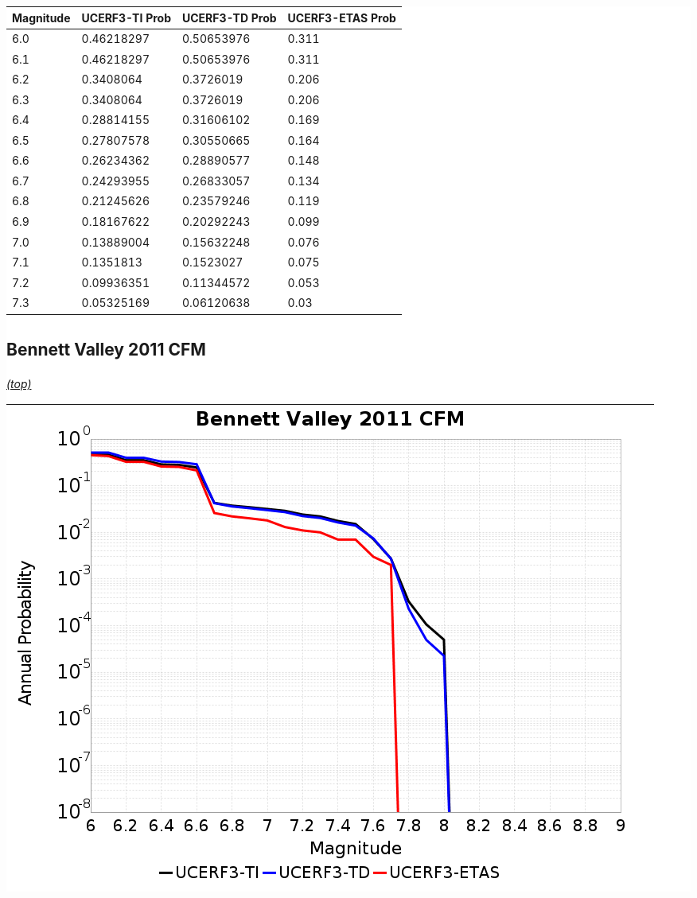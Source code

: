 | Magnitude | UCERF3-TI Prob | UCERF3-TD Prob | UCERF3-ETAS Prob |
|-----|-----|-----|-----|
| 6.0 | 0.46218297 | 0.50653976 | 0.311 |
| 6.1 | 0.46218297 | 0.50653976 | 0.311 |
| 6.2 | 0.3408064 | 0.3726019 | 0.206 |
| 6.3 | 0.3408064 | 0.3726019 | 0.206 |
| 6.4 | 0.28814155 | 0.31606102 | 0.169 |
| 6.5 | 0.27807578 | 0.30550665 | 0.164 |
| 6.6 | 0.26234362 | 0.28890577 | 0.148 |
| 6.7 | 0.24293955 | 0.26833057 | 0.134 |
| 6.8 | 0.21245626 | 0.23579246 | 0.119 |
| 6.9 | 0.18167622 | 0.20292243 | 0.099 |
| 7.0 | 0.13889004 | 0.15632248 | 0.076 |
| 7.1 | 0.1351813 | 0.1523027 | 0.075 |
| 7.2 | 0.09936351 | 0.11344572 | 0.053 |
| 7.3 | 0.05325169 | 0.06120638 | 0.03 |

## Bennett Valley 2011 CFM
*[(top)](#table-of-contents)*

| ![MPD](Bennett_Valley_2011_CFM.png) |
|-----|
